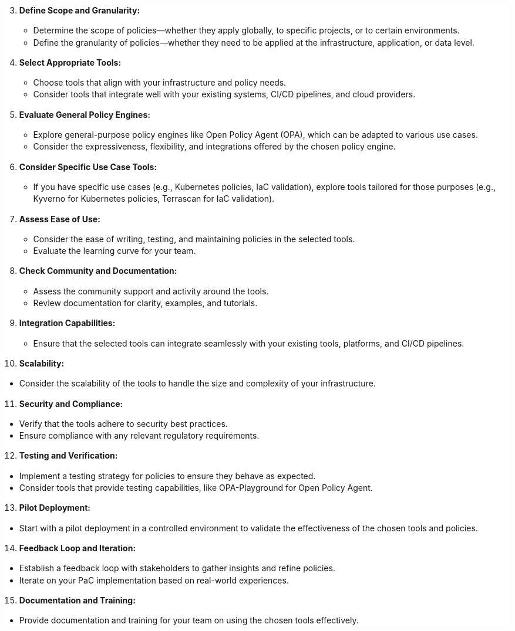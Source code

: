 3. __Define Scope and Granularity:__
   - Determine the scope of policies—whether they apply globally, to specific projects, or to certain environments.
   - Define the granularity of policies—whether they need to be applied at the infrastructure, application, or data level.

4. __Select Appropriate Tools:__
   - Choose tools that align with your infrastructure and policy needs.
   - Consider tools that integrate well with your existing systems, CI/CD pipelines, and cloud providers.

5. __Evaluate General Policy Engines:__
   - Explore general-purpose policy engines like Open Policy Agent (OPA), which can be adapted to various use cases.
   - Consider the expressiveness, flexibility, and integrations offered by the chosen policy engine.

6. __Consider Specific Use Case Tools:__
   - If you have specific use cases (e.g., Kubernetes policies, IaC validation), explore tools tailored for those purposes (e.g., Kyverno for Kubernetes policies, Terrascan for IaC validation).

7. __Assess Ease of Use:__
   - Consider the ease of writing, testing, and maintaining policies in the selected tools.
   - Evaluate the learning curve for your team.

8. __Check Community and Documentation:__
   - Assess the community support and activity around the tools.
   - Review documentation for clarity, examples, and tutorials.

9. __Integration Capabilities:__
   - Ensure that the selected tools can integrate seamlessly with your existing tools, platforms, and CI/CD pipelines.

10. __Scalability:__

- Consider the scalability of the tools to handle the size and complexity of your infrastructure.

11. __Security and Compliance:__

- Verify that the tools adhere to security best practices.
- Ensure compliance with any relevant regulatory requirements.

12. __Testing and Verification:__

- Implement a testing strategy for policies to ensure they behave as expected.
- Consider tools that provide testing capabilities, like OPA-Playground for Open Policy Agent.

13. __Pilot Deployment:__

- Start with a pilot deployment in a controlled environment to validate the effectiveness of the chosen tools and policies.

14. __Feedback Loop and Iteration:__

- Establish a feedback loop with stakeholders to gather insights and refine policies.
- Iterate on your PaC implementation based on real-world experiences.

15. __Documentation and Training:__

- Provide documentation and training for your team on using the chosen tools effectively.
